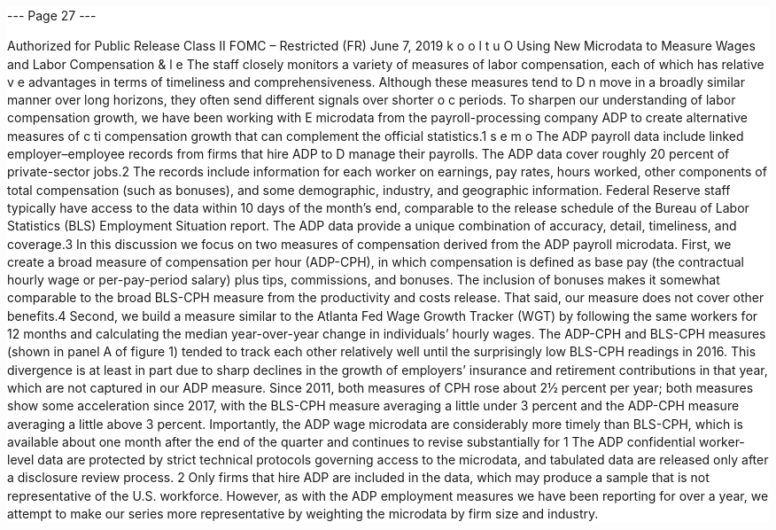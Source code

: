 --- Page 27 ---

Authorized for Public Release
Class II FOMC – Restricted (FR) June 7, 2019
k
o
o
l
t
u
O Using New Microdata to Measure Wages and Labor Compensation
&
l
e The staff closely monitors a variety of measures of labor compensation, each of which has relative
v
e advantages in terms of timeliness and comprehensiveness. Although these measures tend to
D
n move in a broadly similar manner over long horizons, they often send different signals over shorter
o
c periods. To sharpen our understanding of labor compensation growth, we have been working with
E
microdata from the payroll-processing company ADP to create alternative measures of
c
ti compensation growth that can complement the official statistics.1
s
e
m
o The ADP payroll data include linked employer–employee records from firms that hire ADP to
D
manage their payrolls. The ADP data cover roughly 20 percent of private-sector jobs.2 The records
include information for each worker on earnings, pay rates, hours worked, other components of
total compensation (such as bonuses), and some demographic, industry, and geographic
information. Federal Reserve staff typically have access to the data within 10 days of the month’s
end, comparable to the release schedule of the Bureau of Labor Statistics (BLS) Employment
Situation report. The ADP data provide a unique combination of accuracy, detail, timeliness,
and coverage.3
In this discussion we focus on two measures of compensation derived from the ADP payroll
microdata. First, we create a broad measure of compensation per hour (ADP-CPH), in which
compensation is defined as base pay (the contractual hourly wage or per-pay-period salary) plus
tips, commissions, and bonuses. The inclusion of bonuses makes it somewhat comparable to the
broad BLS-CPH measure from the productivity and costs release. That said, our measure does not
cover other benefits.4 Second, we build a measure similar to the Atlanta Fed Wage Growth Tracker
(WGT) by following the same workers for 12 months and calculating the median year-over-year
change in individuals’ hourly wages.
The ADP-CPH and BLS-CPH measures (shown in panel A of figure 1) tended to track each other
relatively well until the surprisingly low BLS-CPH readings in 2016. This divergence is at least in part
due to sharp declines in the growth of employers’ insurance and retirement contributions in that
year, which are not captured in our ADP measure. Since 2011, both measures of CPH rose about
2½ percent per year; both measures show some acceleration since 2017, with the BLS-CPH measure
averaging a little under 3 percent and the ADP-CPH measure averaging a little above 3 percent.
Importantly, the ADP wage microdata are considerably more timely than BLS-CPH, which is
available about one month after the end of the quarter and continues to revise substantially for
1 The ADP confidential worker-level data are protected by strict technical protocols governing access to the
microdata, and tabulated data are released only after a disclosure review process.
2 Only firms that hire ADP are included in the data, which may produce a sample that is not representative of
the U.S. workforce. However, as with the ADP employment measures we have been reporting for over a year, we
attempt to make our series more representative by weighting the microdata by firm size and industry.